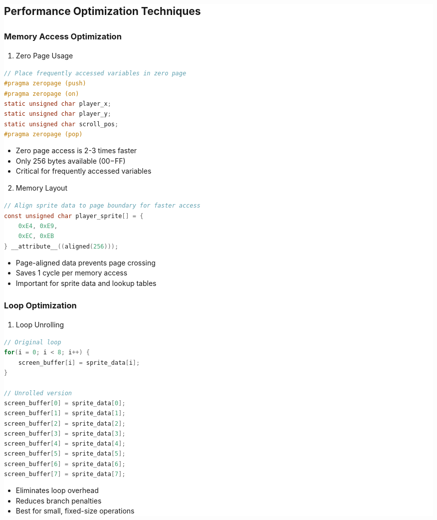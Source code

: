 ## Performance Optimization Techniques

### Memory Access Optimization

1. Zero Page Usage
```c
// Place frequently accessed variables in zero page
#pragma zeropage (push)
#pragma zeropage (on)
static unsigned char player_x;
static unsigned char player_y;
static unsigned char scroll_pos;
#pragma zeropage (pop)
```
- Zero page access is 2-3 times faster
- Only 256 bytes available ($00-$FF)
- Critical for frequently accessed variables

2. Memory Layout
```c
// Align sprite data to page boundary for faster access
const unsigned char player_sprite[] = {
    0xE4, 0xE9,
    0xEC, 0xEB
} __attribute__((aligned(256)));
```
- Page-aligned data prevents page crossing
- Saves 1 cycle per memory access
- Important for sprite data and lookup tables

### Loop Optimization

1. Loop Unrolling
```c
// Original loop
for(i = 0; i < 8; i++) {
    screen_buffer[i] = sprite_data[i];
}

// Unrolled version
screen_buffer[0] = sprite_data[0];
screen_buffer[1] = sprite_data[1];
screen_buffer[2] = sprite_data[2];
screen_buffer[3] = sprite_data[3];
screen_buffer[4] = sprite_data[4];
screen_buffer[5] = sprite_data[5];
screen_buffer[6] = sprite_data[6];
screen_buffer[7] = sprite_data[7];
```
- Eliminates loop overhead
- Reduces branch penalties
- Best for small, fixed-size operations
